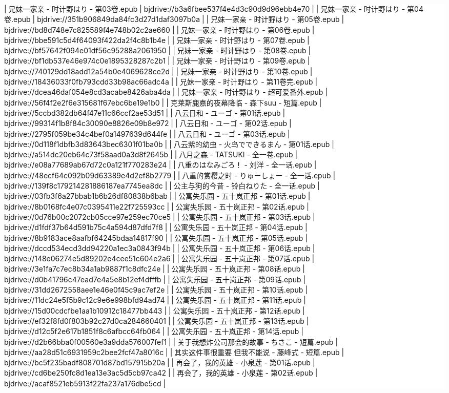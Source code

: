 | 兄妹一家亲 - 时计野はり - 第03卷.epub | bjdrive://b3a6fbee537f4e4d3c90d9d96ebb4e70 |
| 兄妹一家亲 - 时计野はり - 第04卷.epub | bjdrive://351b906849da84fc3d27d1daf3097b0a |
| 兄妹一家亲 - 时计野はり - 第05卷.epub | bjdrive://bd8d748e7c825589f4e748b02c2ae660 |
| 兄妹一家亲 - 时计野はり - 第06卷.epub | bjdrive://bbe591c5d4f64093f422da2f4c8b1b4e |
| 兄妹一家亲 - 时计野はり - 第07卷.epub | bjdrive://bf57642f094e01df56c95288a2061950 |
| 兄妹一家亲 - 时计野はり - 第08卷.epub | bjdrive://bf1db537e46e974c0e1895328287c2b1 |
| 兄妹一家亲 - 时计野はり - 第09卷.epub | bjdrive://740129dd18add12a54b0e4069628ce2d |
| 兄妹一家亲 - 时计野はり - 第10卷.epub | bjdrive://18436033f0fb793cdd33b98ac66adc4a |
| 兄妹一家亲 - 时计野はり - 第11卷完.epub | bjdrive://dcea46daf054e8cd3acabe8426aba4da |
| 兄妹一家亲 - 时计野はり - 超可爱番外.epub | bjdrive://56f4f2e2f6e315681f67ebc6be19e1b0 |
| 克莱斯鹿嘉的夜幕降临 - 森下suu - 短篇.epub | bjdrive://5ccbd382db64f47e11c66ccf2ae53d51 |
| 八云日和 - ユーゴ - 第01话.epub | bjdrive://99314f1b8f84c30090e8826e09b8e972 |
| 八云日和 - ユーゴ - 第02话.epub | bjdrive://2795f059be34c4bef0a1497639d644fe |
| 八云日和 - ユーゴ - 第03话.epub | bjdrive://0d118f1dbfb3d83643bec6301f01ba0b |
| 八云紫的幼虫 - 火鸟でできるまん - 第01话.epub | bjdrive://a514dc20eb64c73f58aad0a3d8f2645b |
| 八月之森 - TATSUKI - 全一卷.epub | bjdrive://e08a77689ab67d72c0a121f770283e24 |
| 八重のはなみごろ！ - 刘洋 - 全一话.epub | bjdrive://48ecf64c092b09d63389e4d2ef8b2779 |
| 八重的赏樱之时 - りゅーしょー - 全一话.epub | bjdrive://139f8c179214281886187ea7745ea8dc |
| 公主与狗的今昔 - 铃白ねりた - 全一话.epub | bjdrive://03fb3f6a27bbab1b6b26df80838b6bab |
| 公寓失乐园 - 五十岚正邦 - 第01话.epub | bjdrive://8b0168fc4e07c0395411e22f725593cc |
| 公寓失乐园 - 五十岚正邦 - 第02话.epub | bjdrive://0d76b00c2072cb05cce97e259ec70ce5 |
| 公寓失乐园 - 五十岚正邦 - 第03话.epub | bjdrive://d1fdf37b64d591b75c4a594d87dfd7f8 |
| 公寓失乐园 - 五十岚正邦 - 第04话.epub | bjdrive://8b9183ace8aafbf64245bdaa14817f90 |
| 公寓失乐园 - 五十岚正邦 - 第05话.epub | bjdrive://dccd534ecd3dd94220a1ec3a0843f94b |
| 公寓失乐园 - 五十岚正邦 - 第06话.epub | bjdrive://148e06274e5d89202e4cee51c604e2a6 |
| 公寓失乐园 - 五十岚正邦 - 第07话.epub | bjdrive://3e1fa7c7ec8b34a1ab9887f1c8dfc24e |
| 公寓失乐园 - 五十岚正邦 - 第08话.epub | bjdrive://d0b41796c47ead7e4a5e8b12ef4dfffb |
| 公寓失乐园 - 五十岚正邦 - 第09话.epub | bjdrive://31dd2672558aee1e46e0f45c9ac7ef2e |
| 公寓失乐园 - 五十岚正邦 - 第10话.epub | bjdrive://11dc24e5f5b9c12c9e6e998bfd94ad74 |
| 公寓失乐园 - 五十岚正邦 - 第11话.epub | bjdrive://15d00cdcfbe1aa1b10912c18477bb443 |
| 公寓失乐园 - 五十岚正邦 - 第12话.epub | bjdrive://ef32f8fd0f803b92c27d0ca284660401 |
| 公寓失乐园 - 五十岚正邦 - 第13话.epub | bjdrive://d12c5f2e617b1851f8c6afbcc64fb064 |
| 公寓失乐园 - 五十岚正邦 - 第14话.epub | bjdrive://d2b66bba0f00560e3a9dda576007fef1 |
| 关于我想炸公司那会的故事 - ちさこ - 短篇.epub | bjdrive://aa28d51c6931959c2bee2fcf47a8016c |
| 其实这件事很重要 但我不能说 - 藤峰式 - 短篇.epub | bjdrive://bc5f235badf808701d87bd157915b20a |
| 再会了，我的英雄 - 小泉莲 - 第01话.epub | bjdrive://cd6be250fc8d1ea13e3ac5d5cb97ca42 |
| 再会了，我的英雄 - 小泉莲 - 第02话.epub | bjdrive://acaf8521eb5913f22fa237a176dbe5cd |
